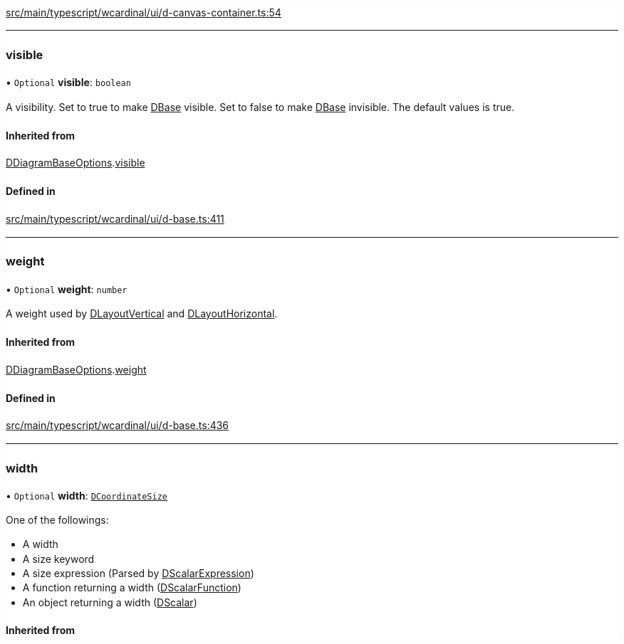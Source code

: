 [src/main/typescript/wcardinal/ui/d-canvas-container.ts:54](https://github.com/winter-cardinal/winter-cardinal-ui/blob/v0.205.1/src/main/typescript/wcardinal/ui/d-canvas-container.ts#L54)

___

### visible

• `Optional` **visible**: `boolean`

A visibility.
Set to true to make [DBase](../classes/DBase.md) visible.
Set to false to make [DBase](../classes/DBase.md) invisible.
The default values is true.

#### Inherited from

[DDiagramBaseOptions](DDiagramBaseOptions.md).[visible](DDiagramBaseOptions.md#visible)

#### Defined in

[src/main/typescript/wcardinal/ui/d-base.ts:411](https://github.com/winter-cardinal/winter-cardinal-ui/blob/v0.205.1/src/main/typescript/wcardinal/ui/d-base.ts#L411)

___

### weight

• `Optional` **weight**: `number`

A weight used by [DLayoutVertical](../classes/DLayoutVertical.md) and [DLayoutHorizontal](../classes/DLayoutHorizontal.md).

#### Inherited from

[DDiagramBaseOptions](DDiagramBaseOptions.md).[weight](DDiagramBaseOptions.md#weight)

#### Defined in

[src/main/typescript/wcardinal/ui/d-base.ts:436](https://github.com/winter-cardinal/winter-cardinal-ui/blob/v0.205.1/src/main/typescript/wcardinal/ui/d-base.ts#L436)

___

### width

• `Optional` **width**: [`DCoordinateSize`](../index.md#dcoordinatesize)

One of the followings:
* A width
* A size keyword
* A size expression (Parsed by [DScalarExpression](../classes/DScalarExpression.md))
* A function returning a width ([DScalarFunction](../index.md#dscalarfunction))
* An object returning a width ([DScalar](DScalar.md))

#### Inherited from
